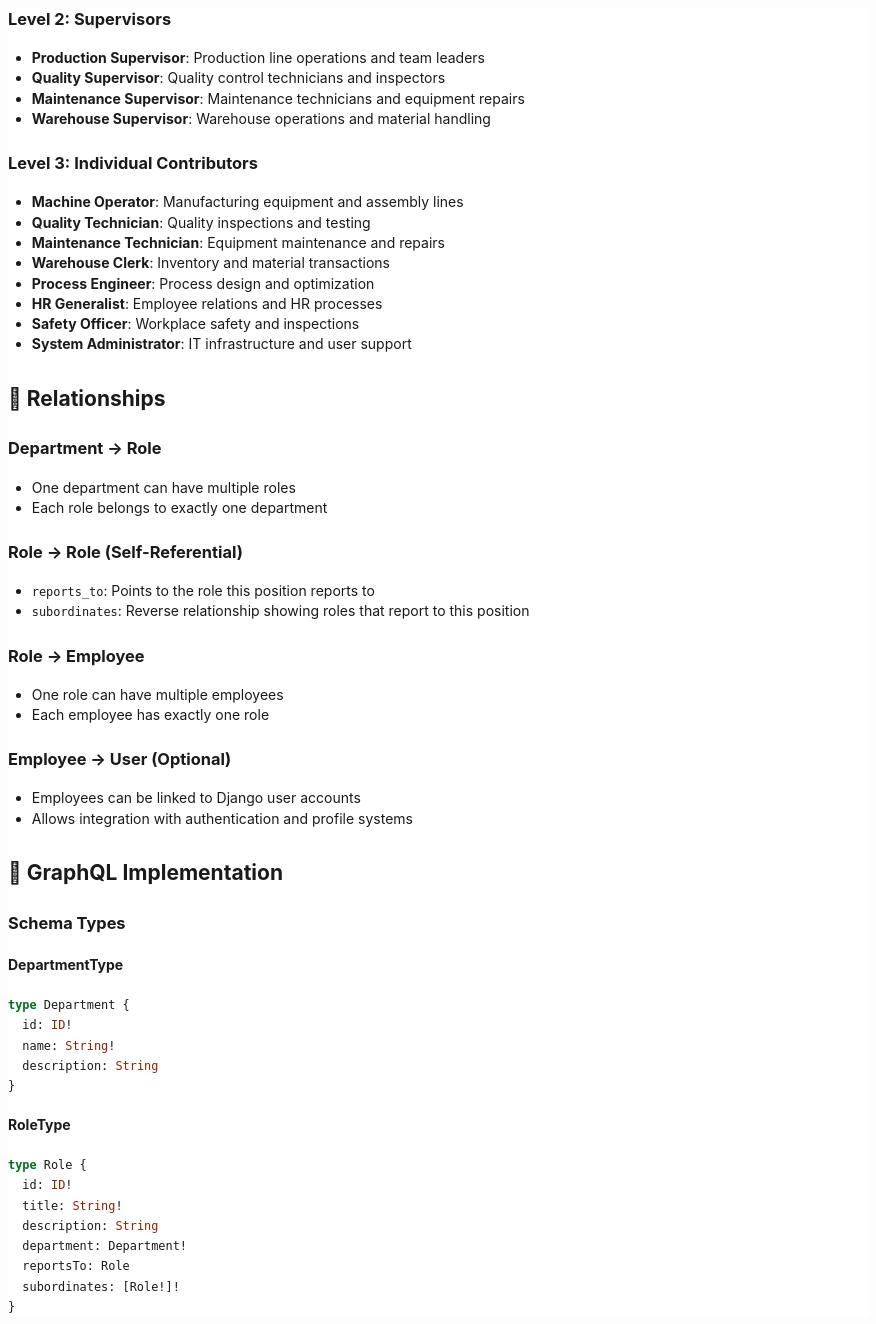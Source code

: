### Level 2: Supervisors
- **Production Supervisor**: Production line operations and team leaders
- **Quality Supervisor**: Quality control technicians and inspectors
- **Maintenance Supervisor**: Maintenance technicians and equipment repairs
- **Warehouse Supervisor**: Warehouse operations and material handling

### Level 3: Individual Contributors
- **Machine Operator**: Manufacturing equipment and assembly lines
- **Quality Technician**: Quality inspections and testing
- **Maintenance Technician**: Equipment maintenance and repairs
- **Warehouse Clerk**: Inventory and material transactions
- **Process Engineer**: Process design and optimization
- **HR Generalist**: Employee relations and HR processes
- **Safety Officer**: Workplace safety and inspections
- **System Administrator**: IT infrastructure and user support

## 🔗 Relationships

### Department → Role
- One department can have multiple roles
- Each role belongs to exactly one department

### Role → Role (Self-Referential)
- `reports_to`: Points to the role this position reports to
- `subordinates`: Reverse relationship showing roles that report to this position

### Role → Employee
- One role can have multiple employees
- Each employee has exactly one role

### Employee → User (Optional)
- Employees can be linked to Django user accounts
- Allows integration with authentication and profile systems

## 🎯 GraphQL Implementation

### Schema Types

#### DepartmentType
```graphql
type Department {
  id: ID!
  name: String!
  description: String
}
```

#### RoleType
```graphql
type Role {
  id: ID!
  title: String!
  description: String
  department: Department!
  reportsTo: Role
  subordinates: [Role!]!
}
```
